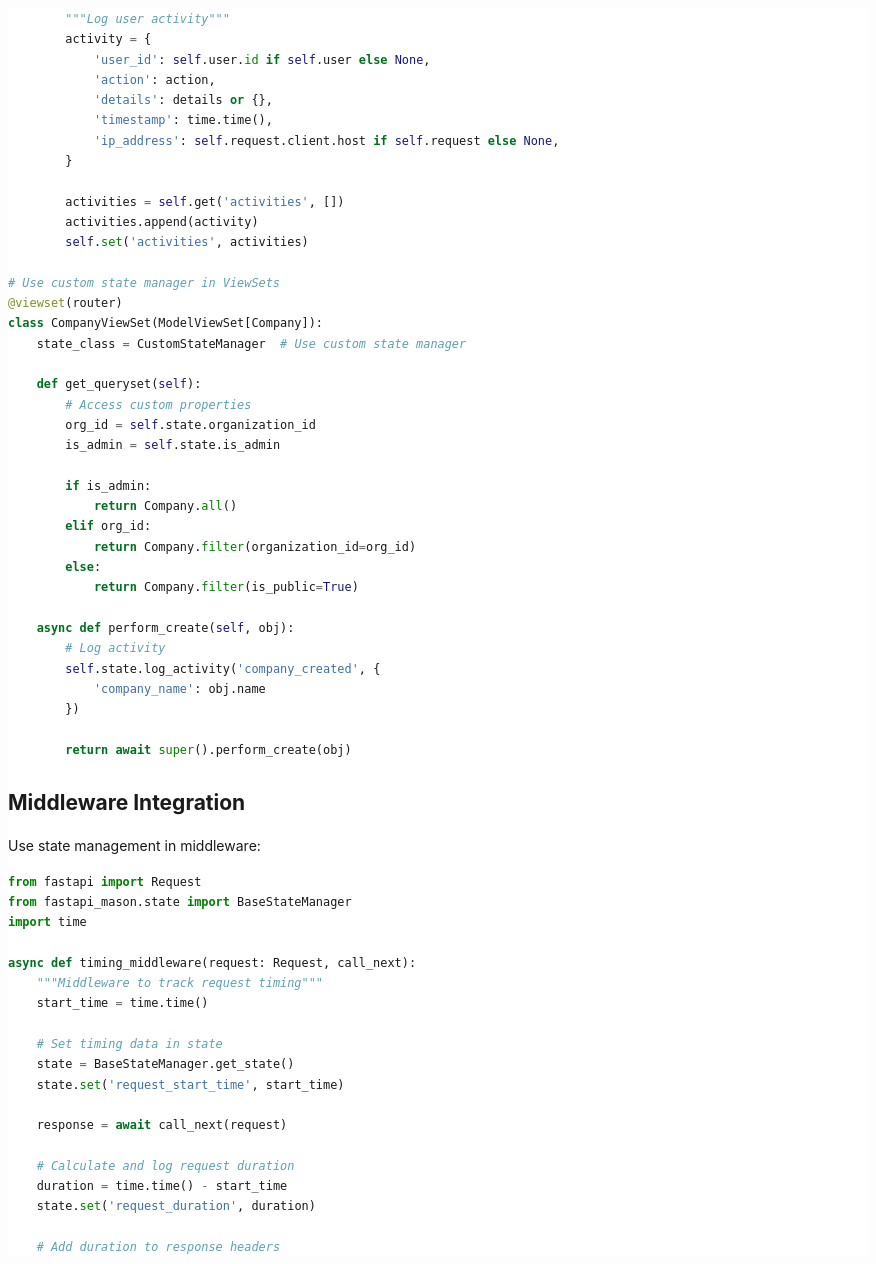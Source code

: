 ```python
        """Log user activity"""
        activity = {
            'user_id': self.user.id if self.user else None,
            'action': action,
            'details': details or {},
            'timestamp': time.time(),
            'ip_address': self.request.client.host if self.request else None,
        }
        
        activities = self.get('activities', [])
        activities.append(activity)
        self.set('activities', activities)

# Use custom state manager in ViewSets
@viewset(router)
class CompanyViewSet(ModelViewSet[Company]):
    state_class = CustomStateManager  # Use custom state manager
    
    def get_queryset(self):
        # Access custom properties
        org_id = self.state.organization_id
        is_admin = self.state.is_admin
        
        if is_admin:
            return Company.all()
        elif org_id:
            return Company.filter(organization_id=org_id)
        else:
            return Company.filter(is_public=True)
    
    async def perform_create(self, obj):
        # Log activity
        self.state.log_activity('company_created', {
            'company_name': obj.name
        })
        
        return await super().perform_create(obj)
```

## Middleware Integration

Use state management in middleware:

```python
from fastapi import Request
from fastapi_mason.state import BaseStateManager
import time

async def timing_middleware(request: Request, call_next):
    """Middleware to track request timing"""
    start_time = time.time()
    
    # Set timing data in state
    state = BaseStateManager.get_state()
    state.set('request_start_time', start_time)
    
    response = await call_next(request)
    
    # Calculate and log request duration
    duration = time.time() - start_time
    state.set('request_duration', duration)
    
    # Add duration to response headers
```